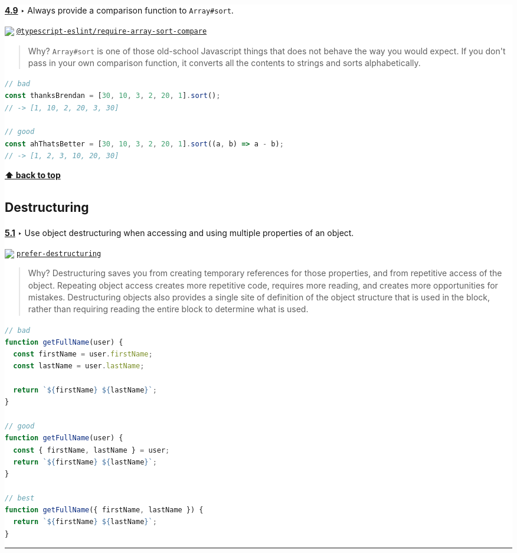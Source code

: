 
<a name="arrays--sort-compare"></a>
[**4.9**](#arrays--sort-compare) ‣ Always provide a comparison function to `Array#sort`.

<img src="../eslint.svg" height="18" align="center"/> [`@typescript-eslint/require-array-sort-compare`](https://github.com/typescript-eslint/typescript-eslint/blob/main/packages/eslint-plugin/docs/rules/require-array-sort-compare.md)

> Why? `Array#sort` is one of those old-school Javascript things that does not behave the way you would expect. If you don't pass in your own comparison function, it converts all the contents to strings and sorts alphabetically.

```typescript
// bad
const thanksBrendan = [30, 10, 3, 2, 20, 1].sort();
// -> [1, 10, 2, 20, 3, 30]

// good
const ahThatsBetter = [30, 10, 3, 2, 20, 1].sort((a, b) => a - b);
// -> [1, 2, 3, 10, 20, 30]
```

**[⬆  back to top](#table-of-contents)**

## Destructuring

<a name="destructuring--object"></a>
[**5.1**](#destructuring--object) ‣ Use object destructuring when accessing and using multiple properties of an object.

<img src="../eslint.svg" height="18" align="center"/> [`prefer-destructuring`](https://eslint.org/docs/rules/prefer-destructuring)

> Why? Destructuring saves you from creating temporary references for those properties, and from repetitive access of the object. Repeating object access creates more repetitive code, requires more reading, and creates more opportunities for mistakes. Destructuring objects also provides a single site of definition of the object structure that is used in the block, rather than requiring reading the entire block to determine what is used.

```typescript
// bad
function getFullName(user) {
  const firstName = user.firstName;
  const lastName = user.lastName;

  return `${firstName} ${lastName}`;
}

// good
function getFullName(user) {
  const { firstName, lastName } = user;
  return `${firstName} ${lastName}`;
}

// best
function getFullName({ firstName, lastName }) {
  return `${firstName} ${lastName}`;
}
```

---

  [getKey('enabled')]: true,
  [index]: number,